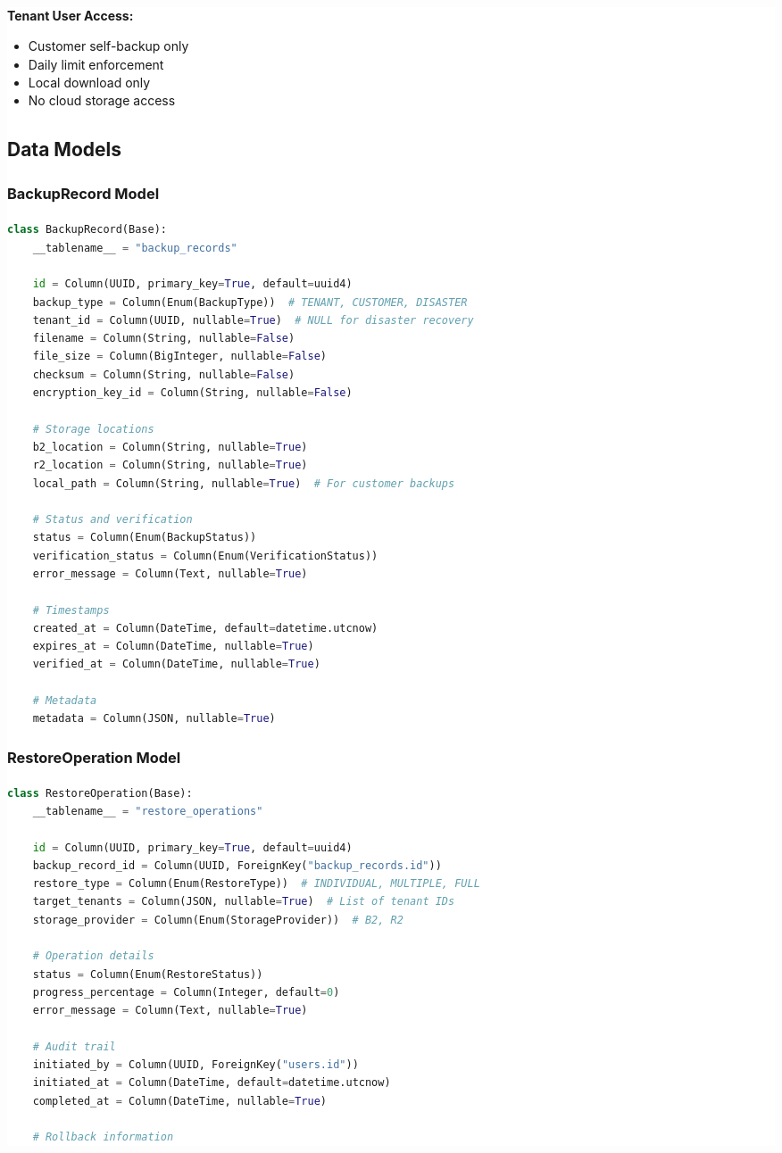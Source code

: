 **Tenant User Access:**
- Customer self-backup only
- Daily limit enforcement
- Local download only
- No cloud storage access

## Data Models

### BackupRecord Model

```python
class BackupRecord(Base):
    __tablename__ = "backup_records"
    
    id = Column(UUID, primary_key=True, default=uuid4)
    backup_type = Column(Enum(BackupType))  # TENANT, CUSTOMER, DISASTER
    tenant_id = Column(UUID, nullable=True)  # NULL for disaster recovery
    filename = Column(String, nullable=False)
    file_size = Column(BigInteger, nullable=False)
    checksum = Column(String, nullable=False)
    encryption_key_id = Column(String, nullable=False)
    
    # Storage locations
    b2_location = Column(String, nullable=True)
    r2_location = Column(String, nullable=True)
    local_path = Column(String, nullable=True)  # For customer backups
    
    # Status and verification
    status = Column(Enum(BackupStatus))
    verification_status = Column(Enum(VerificationStatus))
    error_message = Column(Text, nullable=True)
    
    # Timestamps
    created_at = Column(DateTime, default=datetime.utcnow)
    expires_at = Column(DateTime, nullable=True)
    verified_at = Column(DateTime, nullable=True)
    
    # Metadata
    metadata = Column(JSON, nullable=True)
```

### RestoreOperation Model

```python
class RestoreOperation(Base):
    __tablename__ = "restore_operations"
    
    id = Column(UUID, primary_key=True, default=uuid4)
    backup_record_id = Column(UUID, ForeignKey("backup_records.id"))
    restore_type = Column(Enum(RestoreType))  # INDIVIDUAL, MULTIPLE, FULL
    target_tenants = Column(JSON, nullable=True)  # List of tenant IDs
    storage_provider = Column(Enum(StorageProvider))  # B2, R2
    
    # Operation details
    status = Column(Enum(RestoreStatus))
    progress_percentage = Column(Integer, default=0)
    error_message = Column(Text, nullable=True)
    
    # Audit trail
    initiated_by = Column(UUID, ForeignKey("users.id"))
    initiated_at = Column(DateTime, default=datetime.utcnow)
    completed_at = Column(DateTime, nullable=True)
    
    # Rollback information
```